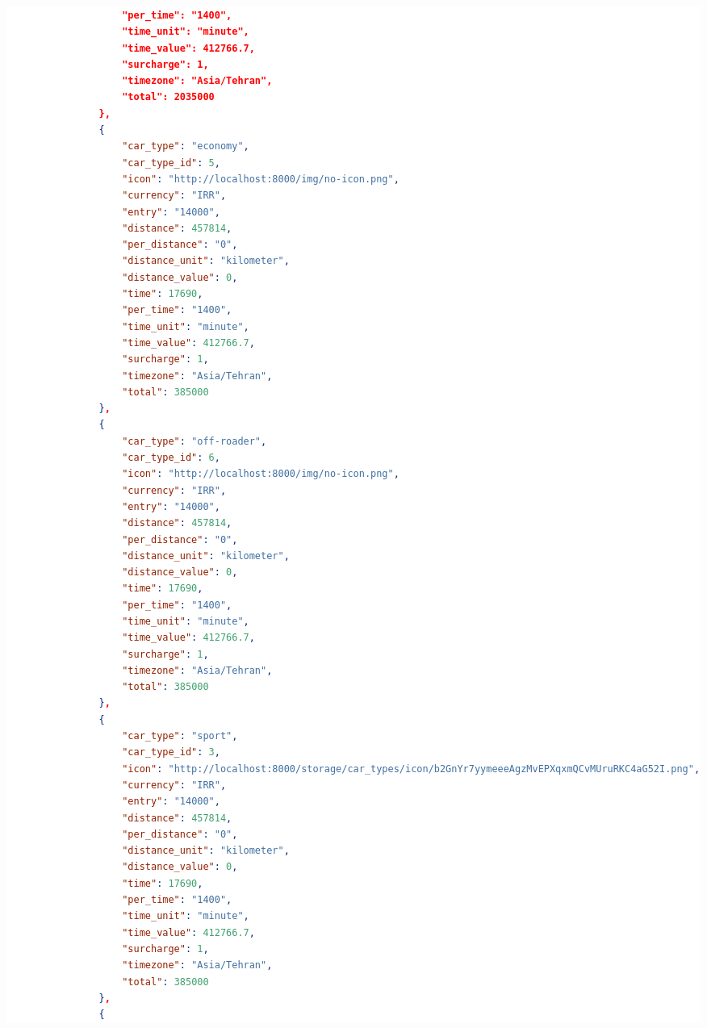```json
                    "per_time": "1400",
                    "time_unit": "minute",
                    "time_value": 412766.7,
                    "surcharge": 1,
                    "timezone": "Asia/Tehran",
                    "total": 2035000
                },
                {
                    "car_type": "economy",
                    "car_type_id": 5,
                    "icon": "http://localhost:8000/img/no-icon.png",
                    "currency": "IRR",
                    "entry": "14000",
                    "distance": 457814,
                    "per_distance": "0",
                    "distance_unit": "kilometer",
                    "distance_value": 0,
                    "time": 17690,
                    "per_time": "1400",
                    "time_unit": "minute",
                    "time_value": 412766.7,
                    "surcharge": 1,
                    "timezone": "Asia/Tehran",
                    "total": 385000
                },
                {
                    "car_type": "off-roader",
                    "car_type_id": 6,
                    "icon": "http://localhost:8000/img/no-icon.png",
                    "currency": "IRR",
                    "entry": "14000",
                    "distance": 457814,
                    "per_distance": "0",
                    "distance_unit": "kilometer",
                    "distance_value": 0,
                    "time": 17690,
                    "per_time": "1400",
                    "time_unit": "minute",
                    "time_value": 412766.7,
                    "surcharge": 1,
                    "timezone": "Asia/Tehran",
                    "total": 385000
                },
                {
                    "car_type": "sport",
                    "car_type_id": 3,
                    "icon": "http://localhost:8000/storage/car_types/icon/b2GnYr7yymeeeAgzMvEPXqxmQCvMUruRKC4aG52I.png",
                    "currency": "IRR",
                    "entry": "14000",
                    "distance": 457814,
                    "per_distance": "0",
                    "distance_unit": "kilometer",
                    "distance_value": 0,
                    "time": 17690,
                    "per_time": "1400",
                    "time_unit": "minute",
                    "time_value": 412766.7,
                    "surcharge": 1,
                    "timezone": "Asia/Tehran",
                    "total": 385000
                },
                {
```